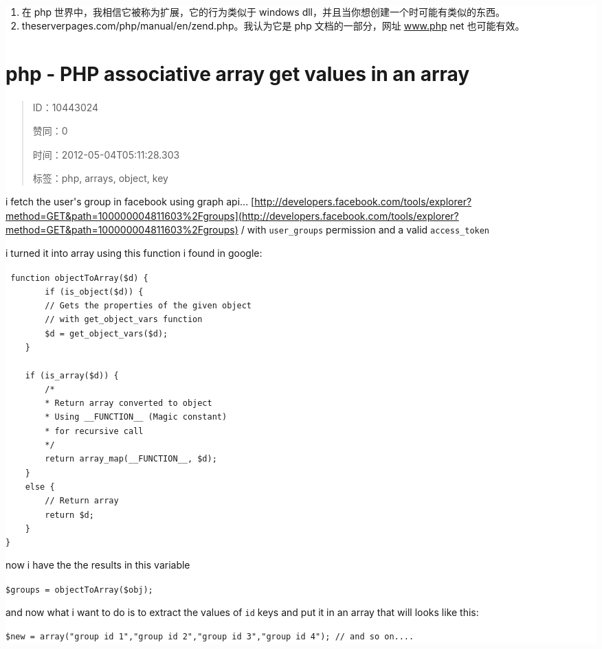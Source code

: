 1.  在 php 世界中，我相信它被称为扩展，它的行为类似于 windows dll，并且当你想创建一个时可能有类似的东西。
2.  theserverpages.com/php/manual/en/zend.php。我认为它是 php 文档的一部分，网址 www.php net 也可能有效。

# php - PHP associative array get values in an array

> ID：10443024
> 
> 赞同：0
> 
> 时间：2012-05-04T05:11:28.303
> 
> 标签：php, arrays, object, key

i fetch the user's group in facebook using graph api...
[http://developers.facebook.com/tools/explorer?method=GET&path=100000004811603%2Fgroups](http://developers.facebook.com/tools/explorer?method=GET&path=100000004811603%2Fgroups) / with `user_groups` permission and a valid `access_token`

i turned it into array using this function i found in google:

```
 function objectToArray($d) {
        if (is_object($d)) {
        // Gets the properties of the given object
        // with get_object_vars function
        $d = get_object_vars($d);
    }

    if (is_array($d)) {
        /*
        * Return array converted to object
        * Using __FUNCTION__ (Magic constant)
        * for recursive call
        */
        return array_map(__FUNCTION__, $d);
    }
    else {
        // Return array
        return $d;
    }
} 
```

now i have the the results in this variable

```
$groups = objectToArray($obj); 
```

and now what i want to do is to extract the values of `id` keys and put it in an array that will looks like this:

```
$new = array("group id 1","group id 2","group id 3","group id 4"); // and so on.... 
```
